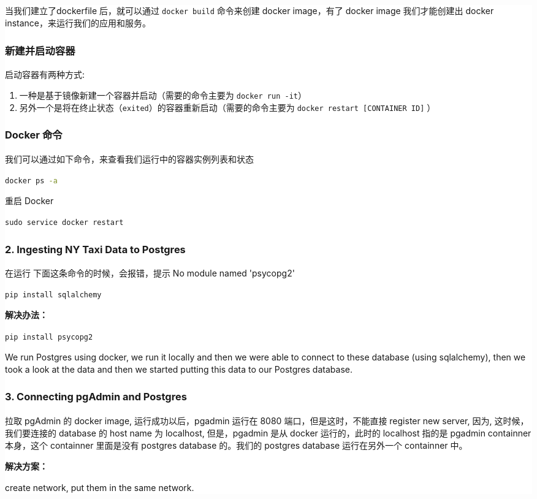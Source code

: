 

当我们建立了dockerfile 后，就可以通过 `docker build` 命令来创建 docker image，有了 docker image 我们才能创建出 docker instance，来运行我们的应用和服务。



### 新建并启动容器

启动容器有两种方式:

1. 一种是基于镜像新建一个容器并启动（需要的命令主要为 `docker run -it`）
2. 另外一个是将在终止状态（`exited`）的容器重新启动（需要的命令主要为 `docker restart [CONTAINER ID]` ）



### Docker 命令

我们可以通过如下命令，来查看我们运行中的容器实例列表和状态

```bash
docker ps -a
```

重启 Docker

```
sudo service docker restart
```



### 2. Ingesting NY Taxi Data to Postgres

在运行 下面这条命令的时候，会报错，提示 No module named 'psycopg2'

```
pip install sqlalchemy
```

**解决办法：**

```
pip install psycopg2
```



We run Postgres using docker, we run it locally and then we were able to connect to these database (using sqlalchemy), then we took a look at the data and then we started putting this data to our Postgres database.



### 3. Connecting pgAdmin and Postgres

拉取 pgAdmin 的 docker image, 运行成功以后，pgadmin 运行在 8080 端口，但是这时，不能直接 register new server, 因为, 这时候，我们要连接的 database 的 host name 为 localhost, 但是，pgadmin 是从 docker 运行的，此时的 localhost 指的是 pgadmin containner 本身，这个 containner 里面是没有 postgres database 的。我们的 postgres database 运行在另外一个 containner 中。

**解决方案：**

create network, put them in the same network.
